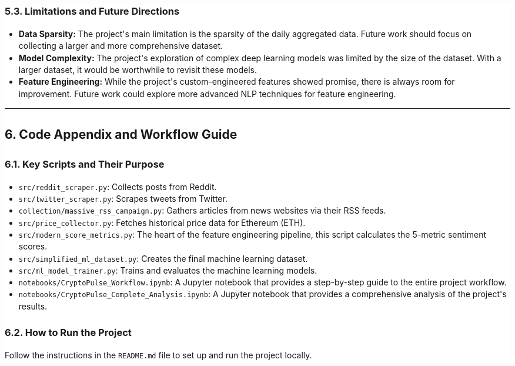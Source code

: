 ### 5.3. Limitations and Future Directions

*   **Data Sparsity:** The project's main limitation is the sparsity of the daily aggregated data. Future work should focus on collecting a larger and more comprehensive dataset.
*   **Model Complexity:** The project's exploration of complex deep learning models was limited by the size of the dataset. With a larger dataset, it would be worthwhile to revisit these models.
*   **Feature Engineering:** While the project's custom-engineered features showed promise, there is always room for improvement. Future work could explore more advanced NLP techniques for feature engineering.

---

## 6. Code Appendix and Workflow Guide

### 6.1. Key Scripts and Their Purpose

*   `src/reddit_scraper.py`: Collects posts from Reddit.
*   `src/twitter_scraper.py`: Scrapes tweets from Twitter.
*   `collection/massive_rss_campaign.py`: Gathers articles from news websites via their RSS feeds.
*   `src/price_collector.py`: Fetches historical price data for Ethereum (ETH).
*   `src/modern_score_metrics.py`: The heart of the feature engineering pipeline, this script calculates the 5-metric sentiment scores.
*   `src/simplified_ml_dataset.py`: Creates the final machine learning dataset.
*   `src/ml_model_trainer.py`: Trains and evaluates the machine learning models.
*   `notebooks/CryptoPulse_Workflow.ipynb`: A Jupyter notebook that provides a step-by-step guide to the entire project workflow.
*   `notebooks/CryptoPulse_Complete_Analysis.ipynb`: A Jupyter notebook that provides a comprehensive analysis of the project's results.

### 6.2. How to Run the Project

Follow the instructions in the `README.md` file to set up and run the project locally.
